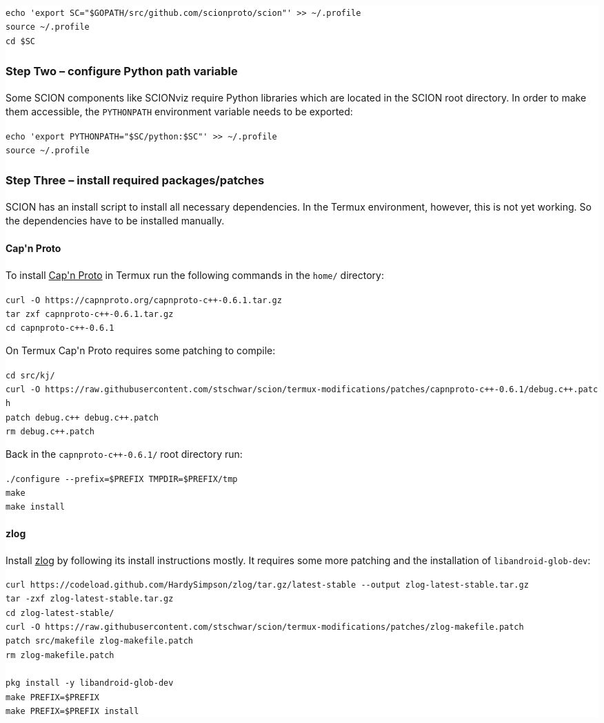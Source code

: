 ```shell
echo 'export SC="$GOPATH/src/github.com/scionproto/scion"' >> ~/.profile
source ~/.profile
cd $SC
```

### Step Two &ndash; configure Python path variable

Some SCION components like SCIONviz require Python libraries which are located in the SCION root directory. In order to make them accessible, the `PYTHONPATH` environment variable needs to be exported:

```shell
echo 'export PYTHONPATH="$SC/python:$SC"' >> ~/.profile
source ~/.profile
```

### Step Three &ndash; install required packages/patches

SCION has an install script to install all necessary dependencies. In the Termux environment, however, this is not yet working. So the dependencies have to be installed manually.

#### Cap'n Proto

To install [Cap'n Proto](https://capnproto.org/) in Termux run the following commands in the `home/` directory:

```shell
curl -O https://capnproto.org/capnproto-c++-0.6.1.tar.gz
tar zxf capnproto-c++-0.6.1.tar.gz
cd capnproto-c++-0.6.1
```
On Termux Cap'n Proto requires some patching to compile:
```shell
cd src/kj/
curl -O https://raw.githubusercontent.com/stschwar/scion/termux-modifications/patches/capnproto-c++-0.6.1/debug.c++.patch
patch debug.c++ debug.c++.patch
rm debug.c++.patch
```

Back in the `capnproto-c++-0.6.1/` root directory run:
```shell
./configure --prefix=$PREFIX TMPDIR=$PREFIX/tmp
make 
make install
```

#### zlog

Install [zlog](https://github.com/HardySimpson/zlog) by following its install instructions mostly. It requires some more patching and the installation of `libandroid-glob-dev`:

```shell
curl https://codeload.github.com/HardySimpson/zlog/tar.gz/latest-stable --output zlog-latest-stable.tar.gz
tar -zxf zlog-latest-stable.tar.gz
cd zlog-latest-stable/
curl -O https://raw.githubusercontent.com/stschwar/scion/termux-modifications/patches/zlog-makefile.patch
patch src/makefile zlog-makefile.patch
rm zlog-makefile.patch

pkg install -y libandroid-glob-dev
make PREFIX=$PREFIX
make PREFIX=$PREFIX install
```

